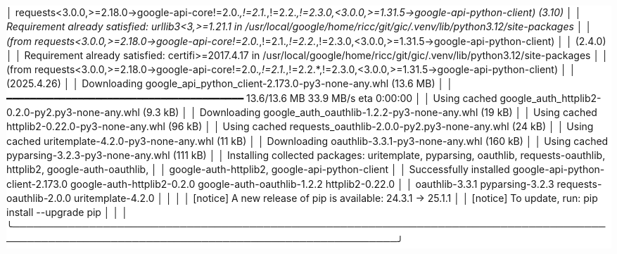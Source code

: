  │    requests<3.0.0,>=2.18.0->google-api-core!=2.0.*,!=2.1.*,!=2.2.*,!=2.3.0,<3.0.0,>=1.31.5->google-api-python-client) (3.10)                │
 │    Requirement already satisfied: urllib3<3,>=1.21.1 in /usr/local/google/home/ricc/git/gic/.venv/lib/python3.12/site-packages              │
 │    (from requests<3.0.0,>=2.18.0->google-api-core!=2.0.*,!=2.1.*,!=2.2.*,!=2.3.0,<3.0.0,>=1.31.5->google-api-python-client)                 │
 │    (2.4.0)                                                                                                                                  │
 │    Requirement already satisfied: certifi>=2017.4.17 in /usr/local/google/home/ricc/git/gic/.venv/lib/python3.12/site-packages              │
 │    (from requests<3.0.0,>=2.18.0->google-api-core!=2.0.*,!=2.1.*,!=2.2.*,!=2.3.0,<3.0.0,>=1.31.5->google-api-python-client)                 │
 │    (2025.4.26)                                                                                                                              │
 │    Downloading google_api_python_client-2.173.0-py3-none-any.whl (13.6 MB)                                                                  │
 │       ━━━━━━━━━━━━━━━━━━━━━━━━━━━━━━━━━━━━━━━━ 13.6/13.6 MB 33.9 MB/s eta 0:00:00                                                           │
 │    Using cached google_auth_httplib2-0.2.0-py2.py3-none-any.whl (9.3 kB)                                                                    │
 │    Downloading google_auth_oauthlib-1.2.2-py3-none-any.whl (19 kB)                                                                          │
 │    Using cached httplib2-0.22.0-py3-none-any.whl (96 kB)                                                                                    │
 │    Using cached requests_oauthlib-2.0.0-py2.py3-none-any.whl (24 kB)                                                                        │
 │    Using cached uritemplate-4.2.0-py3-none-any.whl (11 kB)                                                                                  │
 │    Downloading oauthlib-3.3.1-py3-none-any.whl (160 kB)                                                                                     │
 │    Using cached pyparsing-3.2.3-py3-none-any.whl (111 kB)                                                                                   │
 │    Installing collected packages: uritemplate, pyparsing, oauthlib, requests-oauthlib, httplib2, google-auth-oauthlib,                      │
 │    google-auth-httplib2, google-api-python-client                                                                                           │
 │    Successfully installed google-api-python-client-2.173.0 google-auth-httplib2-0.2.0 google-auth-oauthlib-1.2.2 httplib2-0.22.0            │
 │    oauthlib-3.3.1 pyparsing-3.2.3 requests-oauthlib-2.0.0 uritemplate-4.2.0                                                                 │
 │                                                                                                                                             │
 │    [notice] A new release of pip is available: 24.3.1 -> 25.1.1                                                                             │
 │    [notice] To update, run: pip install --upgrade pip                                                                                       │
 │                                                                                                                                             │
 ╰─────────────────────────────────────────────────────────────────────────────────────────────────────────────────────────────────────────────╯
